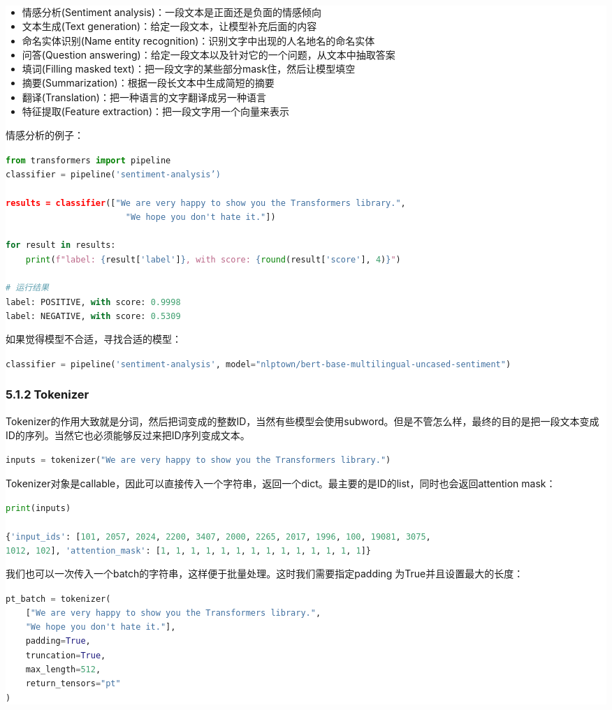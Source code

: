 - 情感分析(Sentiment analysis)：一段文本是正面还是负面的情感倾向
- 文本生成(Text generation)：给定一段文本，让模型补充后面的内容
- 命名实体识别(Name entity recognition)：识别文字中出现的人名地名的命名实体
- 问答(Question answering)：给定一段文本以及针对它的一个问题，从文本中抽取答案
- 填词(Filling masked text)：把一段文字的某些部分mask住，然后让模型填空
- 摘要(Summarization)：根据一段长文本中生成简短的摘要
- 翻译(Translation)：把一种语言的文字翻译成另一种语言
- 特征提取(Feature extraction)：把一段文字用一个向量来表示

情感分析的例子：

```python
from transformers import pipeline
classifier = pipeline('sentiment-analysis’)

results = classifier(["We are very happy to show you the Transformers library.",
                        "We hope you don't hate it."])

for result in results:
    print(f"label: {result['label']}, with score: {round(result['score'], 4)}")

# 运行结果
label: POSITIVE, with score: 0.9998
label: NEGATIVE, with score: 0.5309
```

如果觉得模型不合适，寻找合适的模型：

```python
classifier = pipeline('sentiment-analysis', model="nlptown/bert-base-multilingual-uncased-sentiment")
```

### 5.1.2 Tokenizer

Tokenizer的作用大致就是分词，然后把词变成的整数ID，当然有些模型会使用subword。但是不管怎么样，最终的目的是把一段文本变成ID的序列。当然它也必须能够反过来把ID序列变成文本。

```python
inputs = tokenizer("We are very happy to show you the Transformers library.")
```

Tokenizer对象是callable，因此可以直接传入一个字符串，返回一个dict。最主要的是ID的list，同时也会返回attention mask：

```python
print(inputs)

{'input_ids': [101, 2057, 2024, 2200, 3407, 2000, 2265, 2017, 1996, 100, 19081, 3075, 
1012, 102], 'attention_mask': [1, 1, 1, 1, 1, 1, 1, 1, 1, 1, 1, 1, 1, 1]}
```

我们也可以一次传入一个batch的字符串，这样便于批量处理。这时我们需要指定padding
为True并且设置最大的长度：

```python
pt_batch = tokenizer(
    ["We are very happy to show you the Transformers library.", 
    "We hope you don't hate it."],
    padding=True,
    truncation=True,
    max_length=512,
    return_tensors="pt"
)
```
